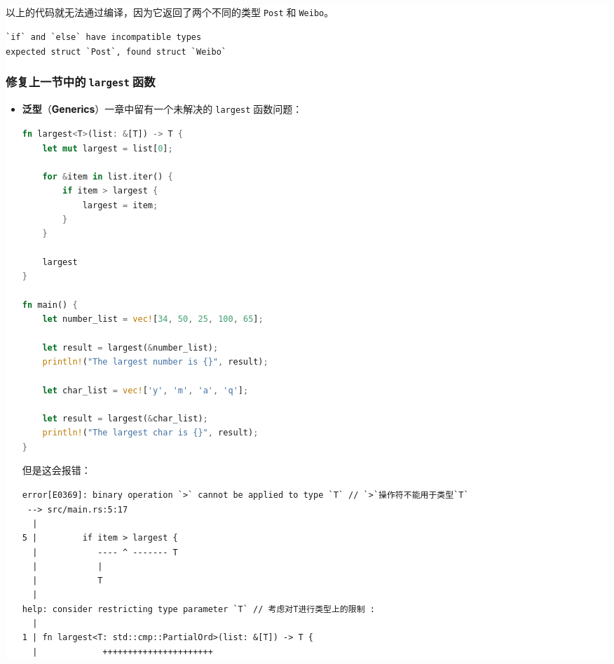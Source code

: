   以上的代码就无法通过编译，因为它返回了两个不同的类型 `Post` 和 `Weibo`。

  ```shell
  `if` and `else` have incompatible types
  expected struct `Post`, found struct `Weibo`
  ```



### 修复上一节中的 `largest` 函数

- **泛型**（**Generics**）一章中留有一个未解决的 `largest` 函数问题：

  ```rust
  fn largest<T>(list: &[T]) -> T {
      let mut largest = list[0];
  
      for &item in list.iter() {
          if item > largest {
              largest = item;
          }
      }
  
      largest
  }
  
  fn main() {
      let number_list = vec![34, 50, 25, 100, 65];
  
      let result = largest(&number_list);
      println!("The largest number is {}", result);
  
      let char_list = vec!['y', 'm', 'a', 'q'];
  
      let result = largest(&char_list);
      println!("The largest char is {}", result);
  }
  ```

  但是这会报错：

  ```shell
  error[E0369]: binary operation `>` cannot be applied to type `T` // `>`操作符不能用于类型`T`
   --> src/main.rs:5:17
    |
  5 |         if item > largest {
    |            ---- ^ ------- T
    |            |
    |            T
    |
  help: consider restricting type parameter `T` // 考虑对T进行类型上的限制 :
    |
  1 | fn largest<T: std::cmp::PartialOrd>(list: &[T]) -> T {
    |             ++++++++++++++++++++++
  ```
